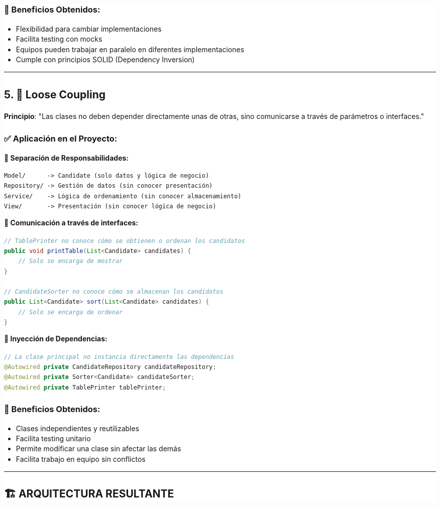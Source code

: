 ### 🎯 Beneficios Obtenidos:
- Flexibilidad para cambiar implementaciones
- Facilita testing con mocks
- Equipos pueden trabajar en paralelo en diferentes implementaciones
- Cumple con principios SOLID (Dependency Inversion)

---

## 5. 🔗 Loose Coupling

**Principio**: "Las clases no deben depender directamente unas de otras, sino comunicarse a través de parámetros o interfaces."

### ✅ Aplicación en el Proyecto:

**📁 Separación de Responsabilidades:**
```
Model/      -> Candidate (solo datos y lógica de negocio)
Repository/ -> Gestión de datos (sin conocer presentación)
Service/    -> Lógica de ordenamiento (sin conocer almacenamiento)
View/       -> Presentación (sin conocer lógica de negocio)
```

**📁 Comunicación a través de interfaces:**
```java
// TablePrinter no conoce cómo se obtienen o ordenan los candidatos
public void printTable(List<Candidate> candidates) {
    // Solo se encarga de mostrar
}

// CandidateSorter no conoce cómo se almacenan los candidatos
public List<Candidate> sort(List<Candidate> candidates) {
    // Solo se encarga de ordenar
}
```

**📁 Inyección de Dependencias:**
```java
// La clase principal no instancia directamente las dependencias
@Autowired private CandidateRepository candidateRepository;
@Autowired private Sorter<Candidate> candidateSorter;
@Autowired private TablePrinter tablePrinter;
```

### 🎯 Beneficios Obtenidos:
- Clases independientes y reutilizables
- Facilita testing unitario
- Permite modificar una clase sin afectar las demás
- Facilita trabajo en equipo sin conflictos

---

## 🏗️ ARQUITECTURA RESULTANTE
